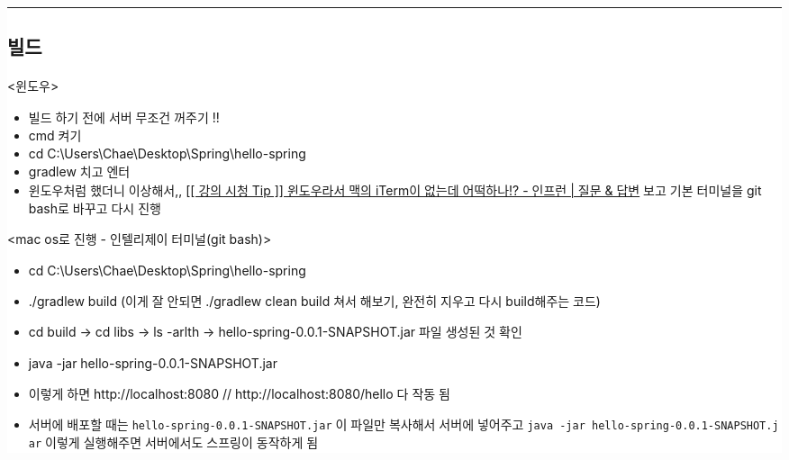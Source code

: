 
---

## 빌드

<윈도우>

- 빌드 하기 전에 서버 무조건 꺼주기 !!
- cmd 켜기
- cd C:\Users\Chae\Desktop\Spring\hello-spring
- gradlew 치고 엔터
- 윈도우처럼 했더니 이상해서,, [](https://www.inflearn.com/questions/53961)[[[ 강의 시청 Tip ]] 윈도우라서 맥의 iTerm이 없는데 어떡하나!? - 인프런 | 질문 & 답변](https://www.inflearn.com/questions/53961) 보고 기본 터미널을 git bash로 바꾸고 다시 진행

<mac os로 진행 - 인텔리제이 터미널(git bash)>

- cd C:\Users\Chae\Desktop\Spring\hello-spring

- ./gradlew build (이게 잘 안되면 ./gradlew clean build 쳐서 해보기, 완전히 지우고 다시 build해주는 코드)

- cd build → cd libs → ls -arlth → hello-spring-0.0.1-SNAPSHOT.jar 파일 생성된 것 확인

- java -jar hello-spring-0.0.1-SNAPSHOT.jar

- 이렇게 하면 [](http://localhost:8080/hello)http://localhost:8080 // [](http://localhost:8080/hello)http://localhost:8080/hello 다 작동 됨

- 서버에 배포할 때는 `hello-spring-0.0.1-SNAPSHOT.jar` 이 파일만 복사해서 서버에 넣어주고 `java -jar hello-spring-0.0.1-SNAPSHOT.jar` 이렇게 실행해주면 서버에서도 스프링이 동작하게 됨


